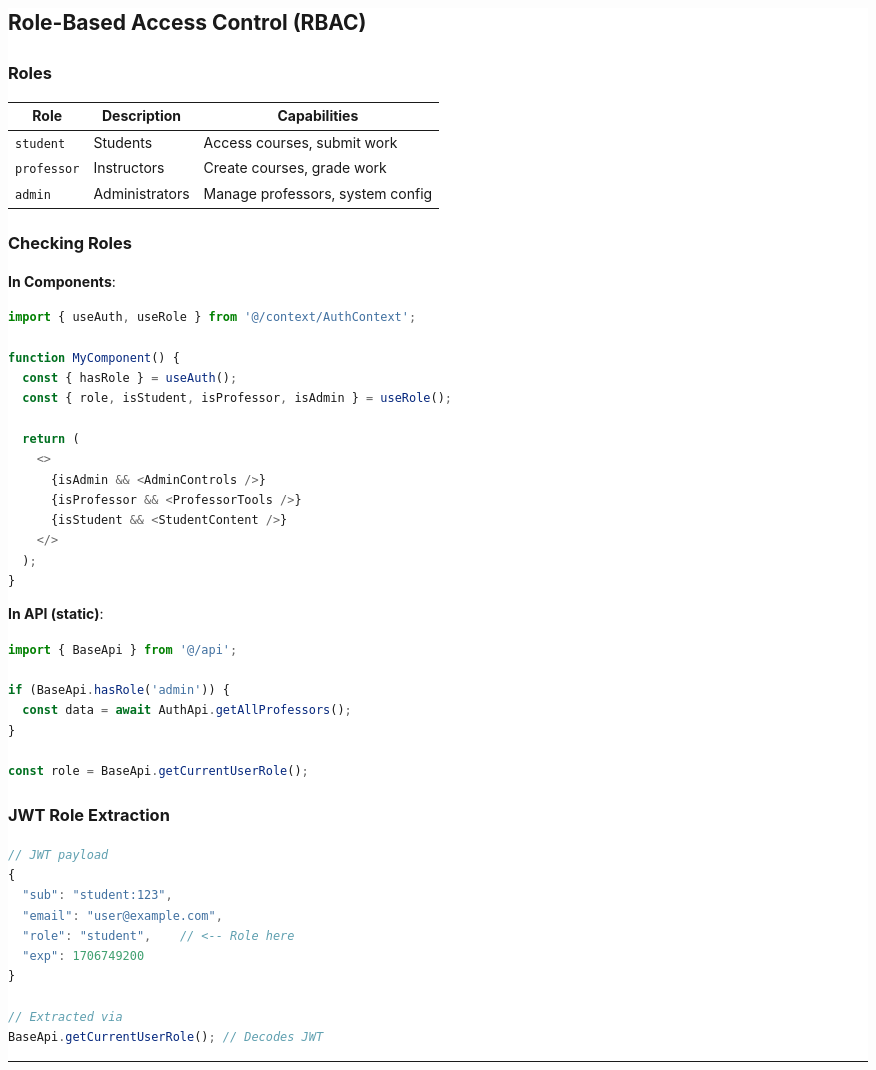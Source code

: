 
## Role-Based Access Control (RBAC)

### Roles

| Role        | Description     | Capabilities                          |
|-------------|-----------------|---------------------------------------|
| `student`   | Students        | Access courses, submit work           |
| `professor` | Instructors     | Create courses, grade work            |
| `admin`     | Administrators  | Manage professors, system config      |

### Checking Roles

**In Components**:
```typescript
import { useAuth, useRole } from '@/context/AuthContext';

function MyComponent() {
  const { hasRole } = useAuth();
  const { role, isStudent, isProfessor, isAdmin } = useRole();
  
  return (
    <>
      {isAdmin && <AdminControls />}
      {isProfessor && <ProfessorTools />}
      {isStudent && <StudentContent />}
    </>
  );
}
```

**In API (static)**:
```typescript
import { BaseApi } from '@/api';

if (BaseApi.hasRole('admin')) {
  const data = await AuthApi.getAllProfessors();
}

const role = BaseApi.getCurrentUserRole();
```

### JWT Role Extraction

```typescript
// JWT payload
{
  "sub": "student:123",
  "email": "user@example.com",
  "role": "student",    // <-- Role here
  "exp": 1706749200
}

// Extracted via
BaseApi.getCurrentUserRole(); // Decodes JWT
```

---